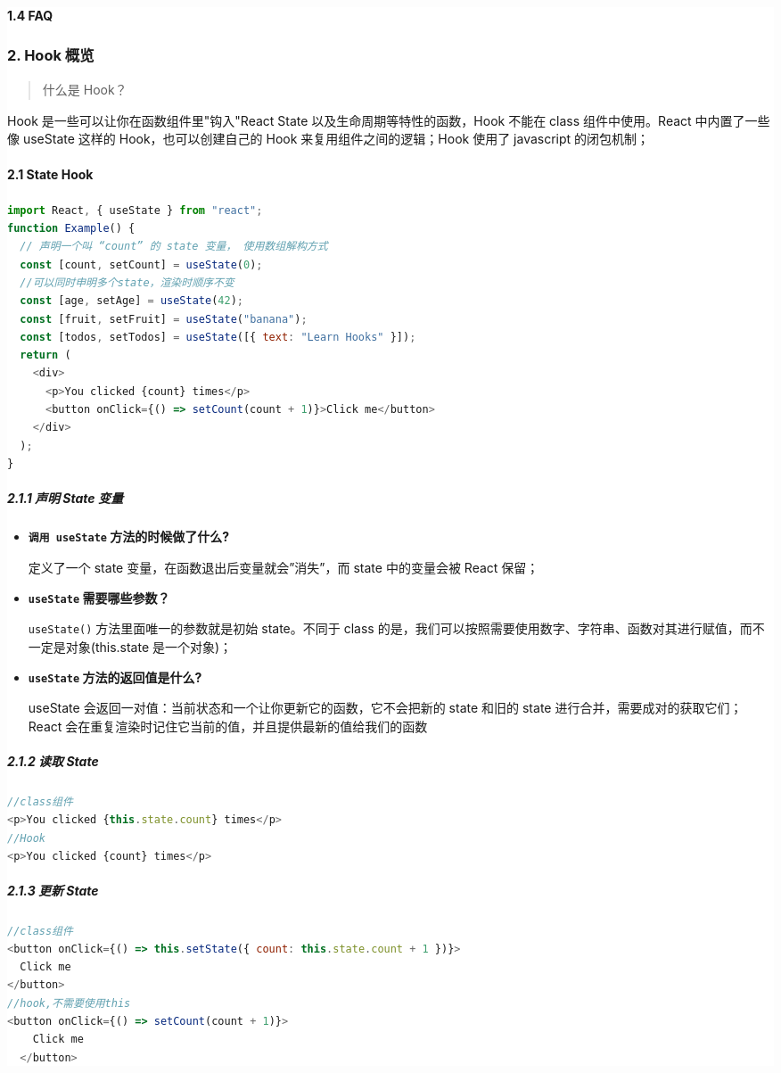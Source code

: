 #### 1.4 FAQ

### 2. Hook 概览

> 什么是 Hook？

Hook 是一些可以让你在函数组件里"钩入"React State 以及生命周期等特性的函数，Hook 不能在 class 组件中使用。React 中内置了一些像 useState 这样的 Hook，也可以创建自己的 Hook 来复用组件之间的逻辑；Hook 使用了 javascript 的闭包机制；

#### 2.1 State Hook

```javascript
import React, { useState } from "react";
function Example() {
  // 声明一个叫 “count” 的 state 变量， 使用数组解构方式
  const [count, setCount] = useState(0);
  //可以同时申明多个state，渲染时顺序不变
  const [age, setAge] = useState(42);
  const [fruit, setFruit] = useState("banana");
  const [todos, setTodos] = useState([{ text: "Learn Hooks" }]);
  return (
    <div>
      <p>You clicked {count} times</p>
      <button onClick={() => setCount(count + 1)}>Click me</button>
    </div>
  );
}
```

##### 2.1.1 声明 State 变量

- **`调用 useState` 方法的时候做了什么?**

  定义了一个 state 变量，在函数退出后变量就会”消失”，而 state 中的变量会被 React 保留；

- **`useState` 需要哪些参数？**

  `useState()` 方法里面唯一的参数就是初始 state。不同于 class 的是，我们可以按照需要使用数字、字符串、函数对其进行赋值，而不一定是对象(this.state 是一个对象)；

- **`useState` 方法的返回值是什么?**

  useState 会返回一对值：当前状态和一个让你更新它的函数，它不会把新的 state 和旧的 state 进行合并，需要成对的获取它们；React 会在重复渲染时记住它当前的值，并且提供最新的值给我们的函数

##### 2.1.2 读取 State

```javascript
//class组件
<p>You clicked {this.state.count} times</p>
//Hook
<p>You clicked {count} times</p>
```

##### 2.1.3 更新 State

```javascript
//class组件
<button onClick={() => this.setState({ count: this.state.count + 1 })}>
  Click me
</button>
//hook,不需要使用this
<button onClick={() => setCount(count + 1)}>
    Click me
  </button>
```
